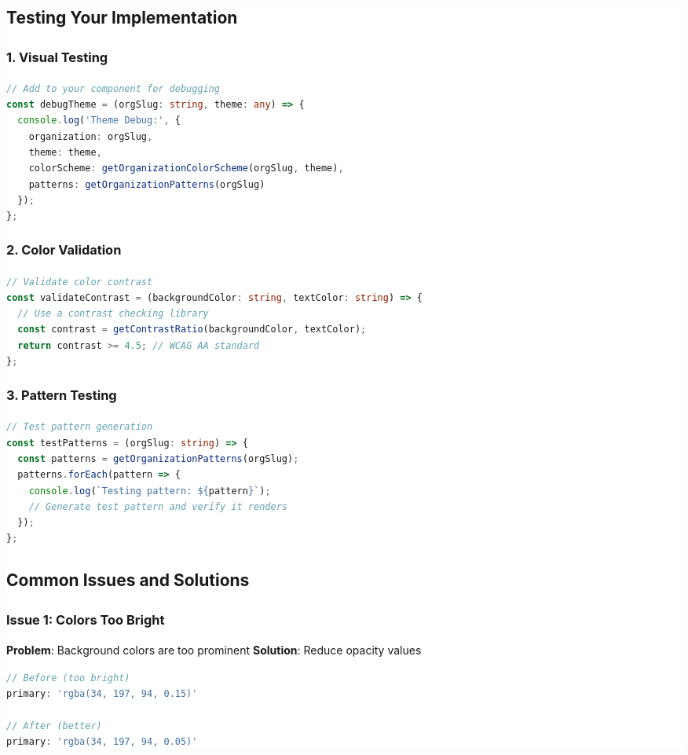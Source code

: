 ## Testing Your Implementation

### 1. Visual Testing

```typescript
// Add to your component for debugging
const debugTheme = (orgSlug: string, theme: any) => {
  console.log('Theme Debug:', {
    organization: orgSlug,
    theme: theme,
    colorScheme: getOrganizationColorScheme(orgSlug, theme),
    patterns: getOrganizationPatterns(orgSlug)
  });
};
```

### 2. Color Validation

```typescript
// Validate color contrast
const validateContrast = (backgroundColor: string, textColor: string) => {
  // Use a contrast checking library
  const contrast = getContrastRatio(backgroundColor, textColor);
  return contrast >= 4.5; // WCAG AA standard
};
```

### 3. Pattern Testing

```typescript
// Test pattern generation
const testPatterns = (orgSlug: string) => {
  const patterns = getOrganizationPatterns(orgSlug);
  patterns.forEach(pattern => {
    console.log(`Testing pattern: ${pattern}`);
    // Generate test pattern and verify it renders
  });
};
```

## Common Issues and Solutions

### Issue 1: Colors Too Bright

**Problem**: Background colors are too prominent
**Solution**: Reduce opacity values

```typescript
// Before (too bright)
primary: 'rgba(34, 197, 94, 0.15)'

// After (better)
primary: 'rgba(34, 197, 94, 0.05)'
```
